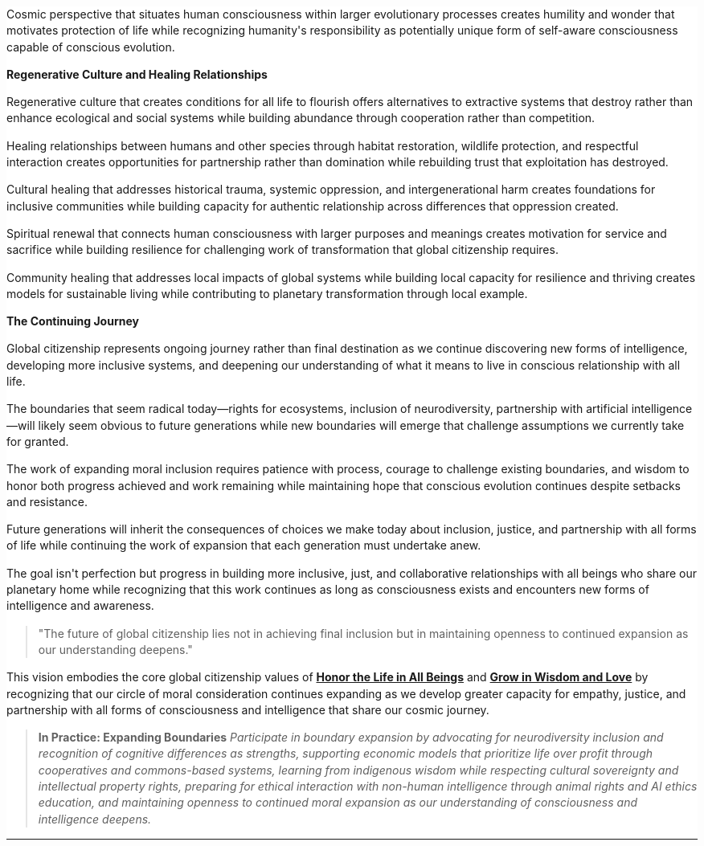 Cosmic perspective that situates human consciousness within larger evolutionary processes creates humility and wonder that motivates protection of life while recognizing humanity's responsibility as potentially unique form of self-aware consciousness capable of conscious evolution.

**Regenerative Culture and Healing Relationships**

Regenerative culture that creates conditions for all life to flourish offers alternatives to extractive systems that destroy rather than enhance ecological and social systems while building abundance through cooperation rather than competition.

Healing relationships between humans and other species through habitat restoration, wildlife protection, and respectful interaction creates opportunities for partnership rather than domination while rebuilding trust that exploitation has destroyed.

Cultural healing that addresses historical trauma, systemic oppression, and intergenerational harm creates foundations for inclusive communities while building capacity for authentic relationship across differences that oppression created.

Spiritual renewal that connects human consciousness with larger purposes and meanings creates motivation for service and sacrifice while building resilience for challenging work of transformation that global citizenship requires.

Community healing that addresses local impacts of global systems while building local capacity for resilience and thriving creates models for sustainable living while contributing to planetary transformation through local example.

**The Continuing Journey**

Global citizenship represents ongoing journey rather than final destination as we continue discovering new forms of intelligence, developing more inclusive systems, and deepening our understanding of what it means to live in conscious relationship with all life.

The boundaries that seem radical today—rights for ecosystems, inclusion of neurodiversity, partnership with artificial intelligence—will likely seem obvious to future generations while new boundaries will emerge that challenge assumptions we currently take for granted.

The work of expanding moral inclusion requires patience with process, courage to challenge existing boundaries, and wisdom to honor both progress achieved and work remaining while maintaining hope that conscious evolution continues despite setbacks and resistance.

Future generations will inherit the consequences of choices we make today about inclusion, justice, and partnership with all forms of life while continuing the work of expansion that each generation must undertake anew.

The goal isn't perfection but progress in building more inclusive, just, and collaborative relationships with all beings who share our planetary home while recognizing that this work continues as long as consciousness exists and encounters new forms of intelligence and awareness.

> "The future of global citizenship lies not in achieving final inclusion but in maintaining openness to continued expansion as our understanding deepens."

This vision embodies the core global citizenship values of **[Honor the Life in All Beings](/frameworks/global-citizenship/full-framework#01-foundational-values)** and **[Grow in Wisdom and Love](/frameworks/global-citizenship/full-framework#01-foundational-values)** by recognizing that our circle of moral consideration continues expanding as we develop greater capacity for empathy, justice, and partnership with all forms of consciousness and intelligence that share our cosmic journey.

> **In Practice: Expanding Boundaries**
> *Participate in boundary expansion by advocating for neurodiversity inclusion and recognition of cognitive differences as strengths, supporting economic models that prioritize life over profit through cooperatives and commons-based systems, learning from indigenous wisdom while respecting cultural sovereignty and intellectual property rights, preparing for ethical interaction with non-human intelligence through animal rights and AI ethics education, and maintaining openness to continued moral expansion as our understanding of consciousness and intelligence deepens.*

---